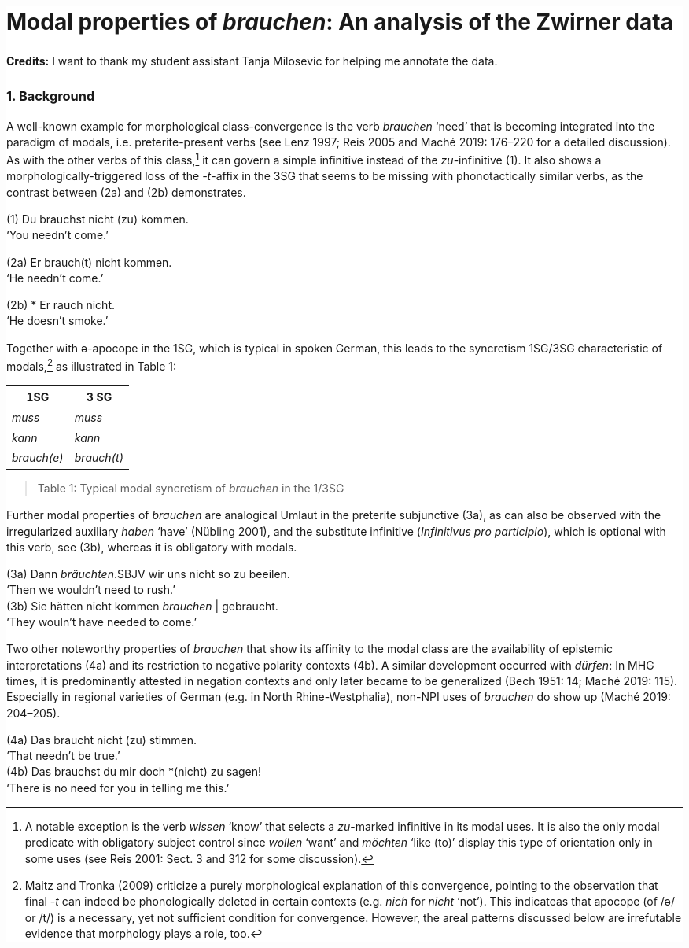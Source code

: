 # Modal properties of _brauchen_: An analysis of the Zwirner data

**Credits:** I want to thank my student assistant Tanja Milosevic for helping me annotate the data. 

### 1. Background

A well-known example for morphological class-convergence is the verb _brauchen_ ‘need’ that is becoming integrated into the paradigm of modals, i.e. preterite-present verbs (see Lenz 1997; Reis 2005 and Maché 2019: 176–220 for a detailed discussion). As with the other verbs of this class,[^1] it can govern a simple infinitive instead of the _zu_-infinitive (1). It also shows a morphologically-triggered loss of the _-t_-affix in the 3SG that seems to be missing with phonotactically similar verbs, as the contrast between (2a) and (2b) demonstrates. 

(1) Du brauchst nicht (zu) kommen.   
‘You needn’t come.’
	
(2a) Er brauch(t) nicht kommen.  
‘He needn’t come.’

(2b) * Er rauch nicht.   
‘He doesn’t smoke.’

Together with ə-apocope in the 1SG, which is typical in spoken German, this leads to the syncretism 1SG/3SG characteristic of modals,[^2] as illustrated in Table 1: 

| 1SG         | 3 SG        |
|-------------|-------------|
| _muss_      | _muss_      |
| _kann_      | _kann_      |
| _brauch(e)_ | _brauch(t)_ |
> Table 1: Typical modal syncretism of _brauchen_ in the 1/3SG

[^1]: A notable exception is the verb _wissen_ ‘know’ that selects a _zu_-marked infinitive in its modal uses. It is also the only modal predicate with obligatory subject control since _wollen_ ‘want’ and _möchten_ ‘like (to)’ display this type of orientation only in some uses (see Reis 2001: Sect. 3 and 312 for some discussion).

[^2]: Maitz and Tronka (2009) criticize a purely morphological explanation of this convergence, pointing to the observation that final _-t_ can indeed be phonologically deleted in certain contexts (e.g. _nich_ for _nicht_ ‘not’). This indicateas that apocope (of /ə/ or /t/) is a necessary, yet not sufficient condition for convergence. However, the areal patterns discussed below are irrefutable evidence that morphology plays a role, too.

Further modal properties of _brauchen_ are analogical Umlaut in the preterite subjunctive (3a), as can also be observed with the irregularized auxiliary _haben_ ‘have’ (Nübling 2001), and the substitute infinitive (_Infinitivus pro participio_), which is optional with this verb, see (3b), whereas it is obligatory with modals.

(3a) Dann _bräuchten_.SBJV wir uns nicht so zu beeilen.   
‘Then we wouldn’t need to rush.’  
(3b) Sie hätten nicht kommen _brauchen_ | gebraucht.  
‘They wouln’t have needed to come.’

Two other noteworthy properties of _brauchen_ that show its affinity to the modal class are the availability of epistemic interpretations (4a) and its restriction to negative polarity contexts (4b). A similar development occurred with _dürfen_: In MHG times, it is predominantly attested in negation contexts and only later became to be generalized (Bech 1951: 14; Maché 2019: 115). Especially in regional varieties of German (e.g. in North Rhine-Westphalia), non-NPI uses of _brauchen_ do show up (Maché 2019: 204–205).

(4a) Das braucht nicht (zu) stimmen.  
‘That needn’t be true.’  
(4b) Das brauchst du mir doch *(nicht) zu sagen!  
‘There is no need for you in telling me this.’  


[^3]: See AdA, Map 7/f06a ([https://www.atlas-alltagssprache.de/runde-7/f06a/](https://www.atlas-alltagssprache.de/runde-7/f06a/)) and AADG, /t/-elision with _braucht_ (3SG) ([http://prowiki.ids-mannheim.de/bin/view/AADG/BrauchtTSspr](http://prowiki.ids-mannheim.de/bin/view/AADG/BrauchtTSspr)) (last accessed on 16 June 2022).
[^4]: See [http://dgd.ids-mannheim.de/dgd/pragdb.dgd_extern.welcome](http://dgd.ids-mannheim.de/dgd/pragdb.dgd_extern.welcome) (last accessed on 16 June 2022). The acronym DGD stands for _Datenbank Gesprochenes Deutsch_ ‘database of spoken German’.
[^5]: We used the queries _brauchen_ (lemma) and _braucht_ (transcribed), respectively. Both samples can be accessed via the following IDs: aeo0my (infinitive); O4grsv (3SG).
[^6]: Available via the following URL: [https://www.qgis.org](https://www.qgis.org) (last accessed on 16 June 2022).
[^7]: We used a one-sided hypothesis test, with the alternative hypothesis ($$H_1$$): proportion $$\varnothing$$-morph > proportion _t-_morph.